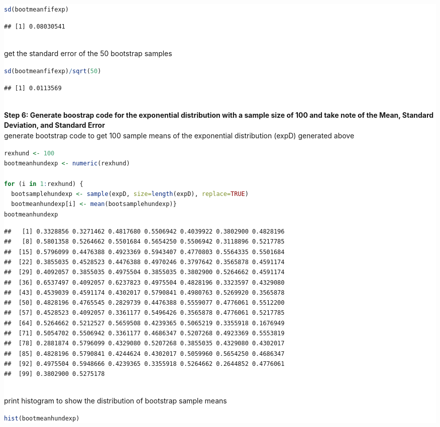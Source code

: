 ```r
sd(bootmeanfifexp)
```

```
## [1] 0.08030541
```
<br>
get the standard error of the 50 bootstrap samples

```r
sd(bootmeanfifexp)/sqrt(50)
```

```
## [1] 0.0113569
```
<br>
<strong>Step 6: Generate boostrap code for the exponential distribution with a sample size of 100 and take note of the Mean, Standard Deviation, and Standard Error</strong>
<br>
generate bootstrap code to get 100 sample means of the exponential distribution (expD) generated above

```r
rexhund <- 100
bootmeanhundexp <- numeric(rexhund)

for (i in 1:rexhund) {
  bootsamplehundexp <- sample(expD, size=length(expD), replace=TRUE)
  bootmeanhundexp[i] <- mean(bootsamplehundexp)}
bootmeanhundexp
```

```
##   [1] 0.3328856 0.3271462 0.4817680 0.5506942 0.4039922 0.3802900 0.4828196
##   [8] 0.5801358 0.5264662 0.5501684 0.5654250 0.5506942 0.3118896 0.5217785
##  [15] 0.5796099 0.4476388 0.4923369 0.5943407 0.4770803 0.5564335 0.5501684
##  [22] 0.3855035 0.4528523 0.4476388 0.4970246 0.3797642 0.3565878 0.4591174
##  [29] 0.4092057 0.3855035 0.4975504 0.3855035 0.3802900 0.5264662 0.4591174
##  [36] 0.6537497 0.4092057 0.6237823 0.4975504 0.4828196 0.3323597 0.4329080
##  [43] 0.4539039 0.4591174 0.4302017 0.5790841 0.4980763 0.5269920 0.3565878
##  [50] 0.4828196 0.4765545 0.2829739 0.4476388 0.5559077 0.4776061 0.5512200
##  [57] 0.4528523 0.4092057 0.3361177 0.5496426 0.3565878 0.4776061 0.5217785
##  [64] 0.5264662 0.5212527 0.5659508 0.4239365 0.5065219 0.3355918 0.1676949
##  [71] 0.5054702 0.5506942 0.3361177 0.4686347 0.5207268 0.4923369 0.5553819
##  [78] 0.2881874 0.5796099 0.4329080 0.5207268 0.3855035 0.4329080 0.4302017
##  [85] 0.4828196 0.5790841 0.4244624 0.4302017 0.5059960 0.5654250 0.4686347
##  [92] 0.4975504 0.5948666 0.4239365 0.3355918 0.5264662 0.2644852 0.4776061
##  [99] 0.3802900 0.5275178
```
<br>
print histogram to show the distribution of bootstrap sample means

```r
hist(bootmeanhundexp)
```
